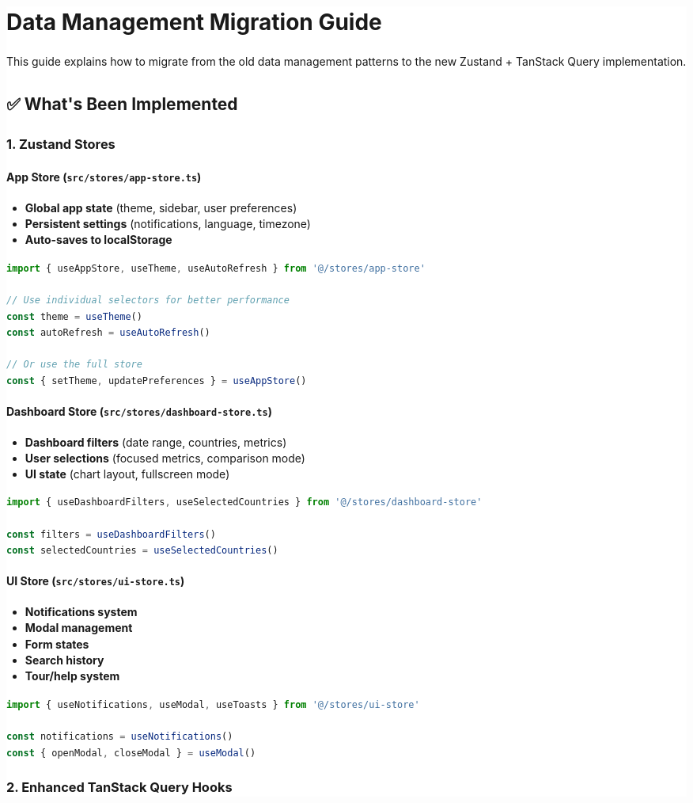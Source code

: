 # Data Management Migration Guide

This guide explains how to migrate from the old data management patterns to the new Zustand + TanStack Query implementation.

## ✅ What's Been Implemented

### 1. Zustand Stores

#### App Store (`src/stores/app-store.ts`)
- **Global app state** (theme, sidebar, user preferences)
- **Persistent settings** (notifications, language, timezone)
- **Auto-saves to localStorage**

```typescript
import { useAppStore, useTheme, useAutoRefresh } from '@/stores/app-store'

// Use individual selectors for better performance
const theme = useTheme()
const autoRefresh = useAutoRefresh()

// Or use the full store
const { setTheme, updatePreferences } = useAppStore()
```

#### Dashboard Store (`src/stores/dashboard-store.ts`)
- **Dashboard filters** (date range, countries, metrics)
- **User selections** (focused metrics, comparison mode)
- **UI state** (chart layout, fullscreen mode)

```typescript
import { useDashboardFilters, useSelectedCountries } from '@/stores/dashboard-store'

const filters = useDashboardFilters()
const selectedCountries = useSelectedCountries()
```

#### UI Store (`src/stores/ui-store.ts`)
- **Notifications system**
- **Modal management**
- **Form states**
- **Search history**
- **Tour/help system**

```typescript
import { useNotifications, useModal, useToasts } from '@/stores/ui-store'

const notifications = useNotifications()
const { openModal, closeModal } = useModal()
```

### 2. Enhanced TanStack Query Hooks
